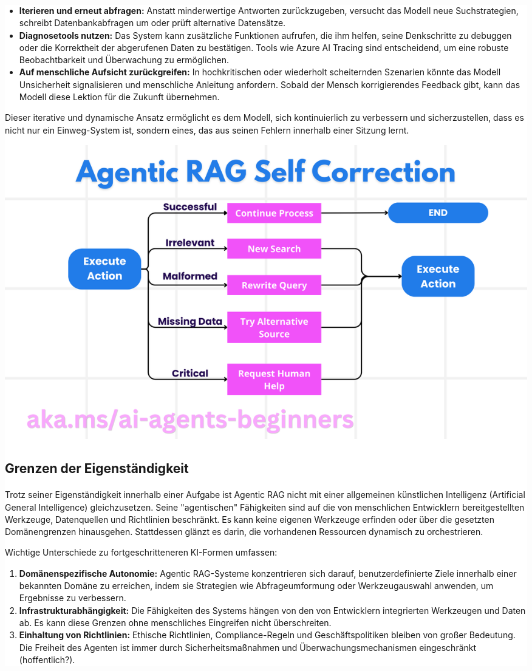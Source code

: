 - **Iterieren und erneut abfragen:** Anstatt minderwertige Antworten zurückzugeben, versucht das Modell neue Suchstrategien, schreibt Datenbankabfragen um oder prüft alternative Datensätze.
- **Diagnosetools nutzen:** Das System kann zusätzliche Funktionen aufrufen, die ihm helfen, seine Denkschritte zu debuggen oder die Korrektheit der abgerufenen Daten zu bestätigen. Tools wie Azure AI Tracing sind entscheidend, um eine robuste Beobachtbarkeit und Überwachung zu ermöglichen.
- **Auf menschliche Aufsicht zurückgreifen:** In hochkritischen oder wiederholt scheiternden Szenarien könnte das Modell Unsicherheit signalisieren und menschliche Anleitung anfordern. Sobald der Mensch korrigierendes Feedback gibt, kann das Modell diese Lektion für die Zukunft übernehmen.

Dieser iterative und dynamische Ansatz ermöglicht es dem Modell, sich kontinuierlich zu verbessern und sicherzustellen, dass es nicht nur ein Einweg-System ist, sondern eines, das aus seinen Fehlern innerhalb einer Sitzung lernt.

![Self Correction Mechanism](../../../05-agentic-rag/images/self-correction.png)

## Grenzen der Eigenständigkeit

Trotz seiner Eigenständigkeit innerhalb einer Aufgabe ist Agentic RAG nicht mit einer allgemeinen künstlichen Intelligenz (Artificial General Intelligence) gleichzusetzen. Seine "agentischen" Fähigkeiten sind auf die von menschlichen Entwicklern bereitgestellten Werkzeuge, Datenquellen und Richtlinien beschränkt. Es kann keine eigenen Werkzeuge erfinden oder über die gesetzten Domänengrenzen hinausgehen. Stattdessen glänzt es darin, die vorhandenen Ressourcen dynamisch zu orchestrieren.

Wichtige Unterschiede zu fortgeschritteneren KI-Formen umfassen:

1. **Domänenspezifische Autonomie:** Agentic RAG-Systeme konzentrieren sich darauf, benutzerdefinierte Ziele innerhalb einer bekannten Domäne zu erreichen, indem sie Strategien wie Abfrageumformung oder Werkzeugauswahl anwenden, um Ergebnisse zu verbessern.
2. **Infrastrukturabhängigkeit:** Die Fähigkeiten des Systems hängen von den von Entwicklern integrierten Werkzeugen und Daten ab. Es kann diese Grenzen ohne menschliches Eingreifen nicht überschreiten.
3. **Einhaltung von Richtlinien:** Ethische Richtlinien, Compliance-Regeln und Geschäftspolitiken bleiben von großer Bedeutung. Die Freiheit des Agenten ist immer durch Sicherheitsmaßnahmen und Überwachungsmechanismen eingeschränkt (hoffentlich?).
